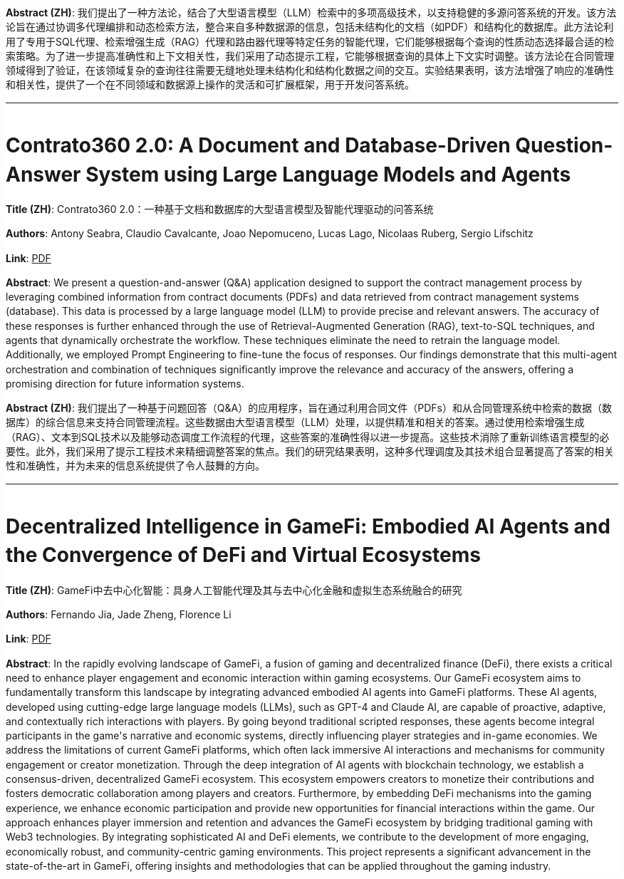 **Abstract (ZH)**: 我们提出了一种方法论，结合了大型语言模型（LLM）检索中的多项高级技术，以支持稳健的多源问答系统的开发。该方法论旨在通过协调多代理编排和动态检索方法，整合来自多种数据源的信息，包括未结构化的文档（如PDF）和结构化的数据库。此方法论利用了专用于SQL代理、检索增强生成（RAG）代理和路由器代理等特定任务的智能代理，它们能够根据每个查询的性质动态选择最合适的检索策略。为了进一步提高准确性和上下文相关性，我们采用了动态提示工程，它能够根据查询的具体上下文实时调整。该方法论在合同管理领域得到了验证，在该领域复杂的查询往往需要无缝地处理未结构化和结构化数据之间的交互。实验结果表明，该方法增强了响应的准确性和相关性，提供了一个在不同领域和数据源上操作的灵活和可扩展框架，用于开发问答系统。 

---
# Contrato360 2.0: A Document and Database-Driven Question-Answer System using Large Language Models and Agents 

**Title (ZH)**: Contrato360 2.0：一种基于文档和数据库的大型语言模型及智能代理驱动的问答系统 

**Authors**: Antony Seabra, Claudio Cavalcante, Joao Nepomuceno, Lucas Lago, Nicolaas Ruberg, Sergio Lifschitz  

**Link**: [PDF](https://arxiv.org/pdf/2412.17942)  

**Abstract**: We present a question-and-answer (Q\&A) application designed to support the contract management process by leveraging combined information from contract documents (PDFs) and data retrieved from contract management systems (database). This data is processed by a large language model (LLM) to provide precise and relevant answers. The accuracy of these responses is further enhanced through the use of Retrieval-Augmented Generation (RAG), text-to-SQL techniques, and agents that dynamically orchestrate the workflow. These techniques eliminate the need to retrain the language model. Additionally, we employed Prompt Engineering to fine-tune the focus of responses. Our findings demonstrate that this multi-agent orchestration and combination of techniques significantly improve the relevance and accuracy of the answers, offering a promising direction for future information systems. 

**Abstract (ZH)**: 我们提出了一种基于问题回答（Q&A）的应用程序，旨在通过利用合同文件（PDFs）和从合同管理系统中检索的数据（数据库）的综合信息来支持合同管理流程。这些数据由大型语言模型（LLM）处理，以提供精准和相关的答案。通过使用检索增强生成（RAG）、文本到SQL技术以及能够动态调度工作流程的代理，这些答案的准确性得以进一步提高。这些技术消除了重新训练语言模型的必要性。此外，我们采用了提示工程技术来精细调整答案的焦点。我们的研究结果表明，这种多代理调度及其技术组合显著提高了答案的相关性和准确性，并为未来的信息系统提供了令人鼓舞的方向。 

---
# Decentralized Intelligence in GameFi: Embodied AI Agents and the Convergence of DeFi and Virtual Ecosystems 

**Title (ZH)**: GameFi中去中心化智能：具身人工智能代理及其与去中心化金融和虚拟生态系统融合的研究 

**Authors**: Fernando Jia, Jade Zheng, Florence Li  

**Link**: [PDF](https://arxiv.org/pdf/2412.18601)  

**Abstract**: In the rapidly evolving landscape of GameFi, a fusion of gaming and decentralized finance (DeFi), there exists a critical need to enhance player engagement and economic interaction within gaming ecosystems. Our GameFi ecosystem aims to fundamentally transform this landscape by integrating advanced embodied AI agents into GameFi platforms. These AI agents, developed using cutting-edge large language models (LLMs), such as GPT-4 and Claude AI, are capable of proactive, adaptive, and contextually rich interactions with players. By going beyond traditional scripted responses, these agents become integral participants in the game's narrative and economic systems, directly influencing player strategies and in-game economies. We address the limitations of current GameFi platforms, which often lack immersive AI interactions and mechanisms for community engagement or creator monetization. Through the deep integration of AI agents with blockchain technology, we establish a consensus-driven, decentralized GameFi ecosystem. This ecosystem empowers creators to monetize their contributions and fosters democratic collaboration among players and creators. Furthermore, by embedding DeFi mechanisms into the gaming experience, we enhance economic participation and provide new opportunities for financial interactions within the game. Our approach enhances player immersion and retention and advances the GameFi ecosystem by bridging traditional gaming with Web3 technologies. By integrating sophisticated AI and DeFi elements, we contribute to the development of more engaging, economically robust, and community-centric gaming environments. This project represents a significant advancement in the state-of-the-art in GameFi, offering insights and methodologies that can be applied throughout the gaming industry. 
